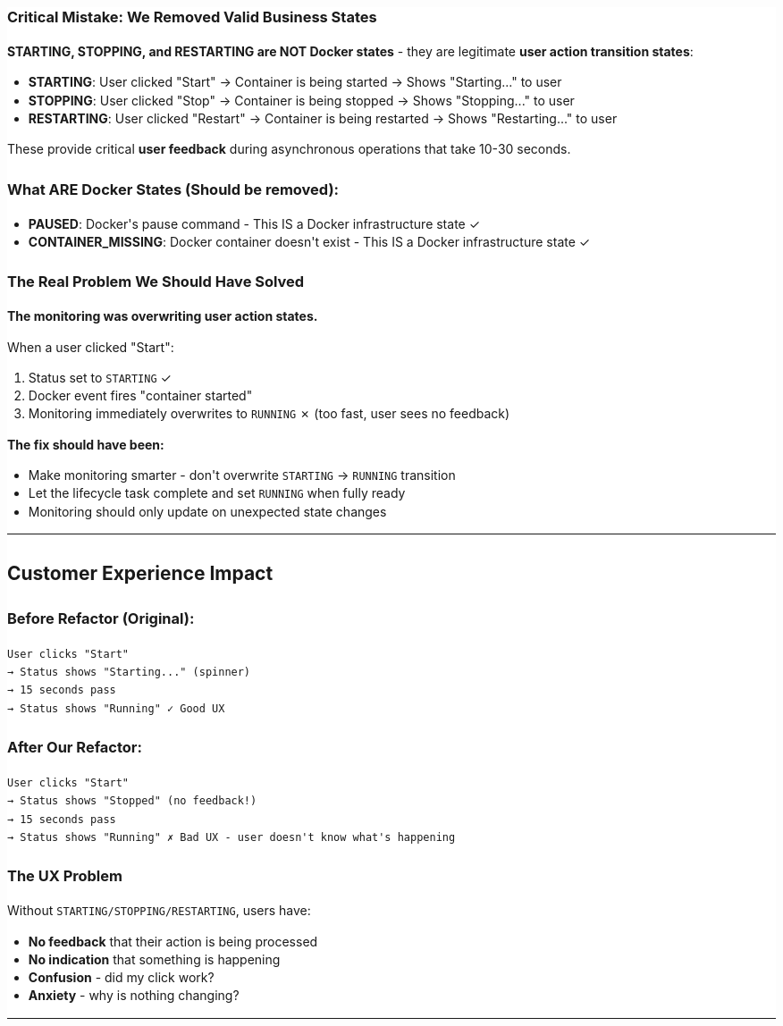 ### Critical Mistake: We Removed Valid Business States

**STARTING, STOPPING, and RESTARTING are NOT Docker states** - they are legitimate **user action transition states**:

- **STARTING**: User clicked "Start" → Container is being started → Shows "Starting..." to user
- **STOPPING**: User clicked "Stop" → Container is being stopped → Shows "Stopping..." to user
- **RESTARTING**: User clicked "Restart" → Container is being restarted → Shows "Restarting..." to user

These provide critical **user feedback** during asynchronous operations that take 10-30 seconds.

### What ARE Docker States (Should be removed):
- **PAUSED**: Docker's pause command - This IS a Docker infrastructure state ✓
- **CONTAINER_MISSING**: Docker container doesn't exist - This IS a Docker infrastructure state ✓

### The Real Problem We Should Have Solved

**The monitoring was overwriting user action states.**

When a user clicked "Start":
1. Status set to `STARTING` ✓
2. Docker event fires "container started"
3. Monitoring immediately overwrites to `RUNNING` ✗ (too fast, user sees no feedback)

**The fix should have been:**
- Make monitoring smarter - don't overwrite `STARTING` → `RUNNING` transition
- Let the lifecycle task complete and set `RUNNING` when fully ready
- Monitoring should only update on unexpected state changes

---

## Customer Experience Impact

### Before Refactor (Original):
```
User clicks "Start"
→ Status shows "Starting..." (spinner)
→ 15 seconds pass
→ Status shows "Running" ✓ Good UX
```

### After Our Refactor:
```
User clicks "Start"
→ Status shows "Stopped" (no feedback!)
→ 15 seconds pass
→ Status shows "Running" ✗ Bad UX - user doesn't know what's happening
```

### The UX Problem
Without `STARTING/STOPPING/RESTARTING`, users have:
- **No feedback** that their action is being processed
- **No indication** that something is happening
- **Confusion** - did my click work?
- **Anxiety** - why is nothing changing?

---